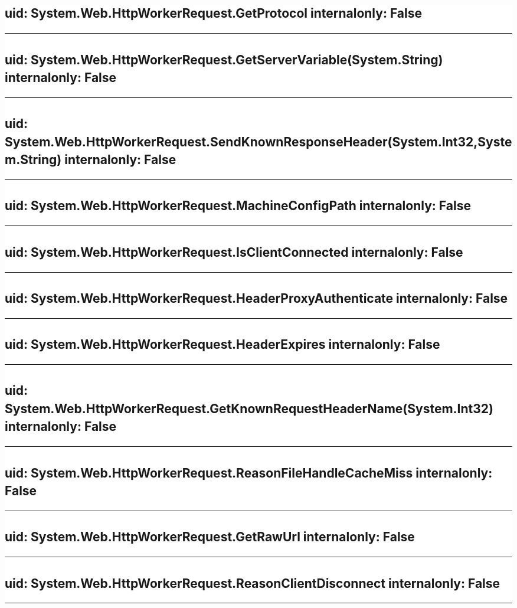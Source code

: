 uid: System.Web.HttpWorkerRequest.GetProtocol
internalonly: False
---

---
uid: System.Web.HttpWorkerRequest.GetServerVariable(System.String)
internalonly: False
---

---
uid: System.Web.HttpWorkerRequest.SendKnownResponseHeader(System.Int32,System.String)
internalonly: False
---

---
uid: System.Web.HttpWorkerRequest.MachineConfigPath
internalonly: False
---

---
uid: System.Web.HttpWorkerRequest.IsClientConnected
internalonly: False
---

---
uid: System.Web.HttpWorkerRequest.HeaderProxyAuthenticate
internalonly: False
---

---
uid: System.Web.HttpWorkerRequest.HeaderExpires
internalonly: False
---

---
uid: System.Web.HttpWorkerRequest.GetKnownRequestHeaderName(System.Int32)
internalonly: False
---

---
uid: System.Web.HttpWorkerRequest.ReasonFileHandleCacheMiss
internalonly: False
---

---
uid: System.Web.HttpWorkerRequest.GetRawUrl
internalonly: False
---

---
uid: System.Web.HttpWorkerRequest.ReasonClientDisconnect
internalonly: False
---

---
